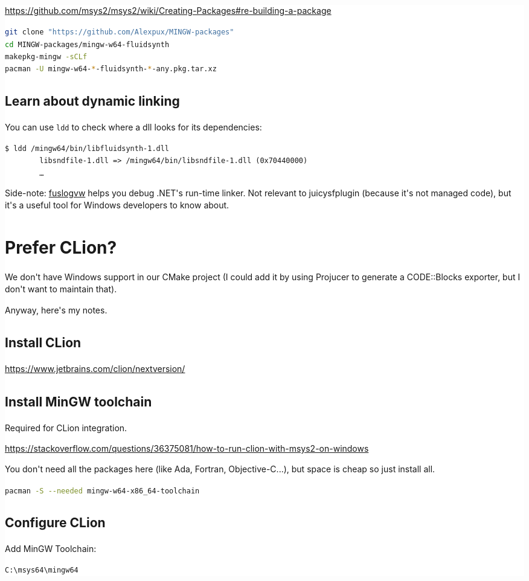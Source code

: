 https://github.com/msys2/msys2/wiki/Creating-Packages#re-building-a-package

```bash
git clone "https://github.com/Alexpux/MINGW-packages"
cd MINGW-packages/mingw-w64-fluidsynth
makepkg-mingw -sCLf
pacman -U mingw-w64-*-fluidsynth-*-any.pkg.tar.xz
```

## Learn about dynamic linking

You can use `ldd` to check where a dll looks for its dependencies:

```
$ ldd /mingw64/bin/libfluidsynth-1.dll
        libsndfile-1.dll => /mingw64/bin/libsndfile-1.dll (0x70440000)
        …
```

Side-note: [fuslogvw](https://docs.microsoft.com/en-us/dotnet/framework/tools/fuslogvw-exe-assembly-binding-log-viewer) helps you debug .NET's run-time linker. Not relevant to juicysfplugin (because it's not managed code), but it's a useful tool for Windows developers to know about.

# Prefer CLion?

We don't have Windows support in our CMake project (I could add it by using Projucer to generate a CODE::Blocks exporter, but I don't want to maintain that).

Anyway, here's my notes.

## Install CLion

https://www.jetbrains.com/clion/nextversion/

## Install MinGW toolchain

Required for CLion integration.

https://stackoverflow.com/questions/36375081/how-to-run-clion-with-msys2-on-windows

You don't need all the packages here (like Ada, Fortran, Objective-C...), but space is cheap so just install all.

```bash
pacman -S --needed mingw-w64-x86_64-toolchain
```

## Configure CLion

Add MinGW Toolchain:

```
C:\msys64\mingw64
```
